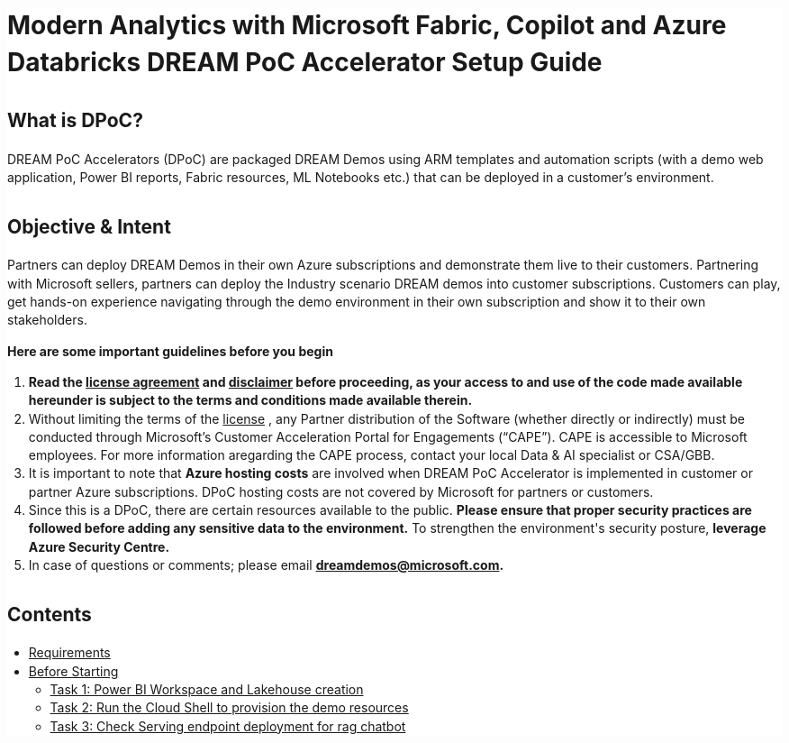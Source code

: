 # Modern Analytics with Microsoft Fabric, Copilot and Azure Databricks DREAM PoC Accelerator Setup Guide

## What is DPoC?
DREAM PoC Accelerators (DPoC) are packaged DREAM Demos using ARM templates and automation scripts (with a demo web application, Power BI reports, Fabric resources, ML Notebooks etc.) that can be deployed in a customer’s environment.

## Objective & Intent
Partners can deploy DREAM Demos in their own Azure subscriptions and demonstrate them live to their customers. 
Partnering with Microsoft sellers, partners can deploy the Industry scenario DREAM demos into customer subscriptions. 
Customers can play, get hands-on experience navigating through the demo environment in their own subscription and show it to their own stakeholders.

**Here are some important guidelines before you begin** 

  1. **Read the [license agreement](https://github.com/microsoft/Azure-Analytics-and-AI-Engagement/blob/main/CDP-Retail/license.md) and [disclaimer](https://github.com/microsoft/Azure-Analytics-and-AI-Engagement/blob/main/CDP-Retail/disclaimer.md) before proceeding, as your access to and use of the code made available hereunder is subject to the terms and conditions made available therein.**
  2. Without limiting the terms of the [license](https://github.com/microsoft/Azure-Analytics-and-AI-Engagement/blob/main/CDP-Retail/license.md) , any Partner distribution of the Software (whether directly or indirectly) must be conducted through Microsoft’s Customer Acceleration Portal for Engagements (“CAPE”). CAPE is accessible to Microsoft employees. For more information aregarding the CAPE process, contact your local Data & AI specialist or CSA/GBB.
  3. It is important to note that **Azure hosting costs** are involved when DREAM PoC Accelerator is implemented in customer or partner Azure subscriptions. DPoC hosting costs are not covered by Microsoft for partners or customers.
  4. Since this is a DPoC, there are certain resources available to the public. **Please ensure that proper security practices are followed before adding any sensitive data to the environment.** To strengthen the environment's security posture, **leverage Azure Security Centre.** 
  5.  In case of questions or comments; please email **[dreamdemos@microsoft.com](mailto:dreamdemos@microsoft.com).**
  
 


## Contents



- [Requirements](#requirements)
- [Before Starting](#before-starting)
  - [Task 1: Power BI Workspace and Lakehouse creation](#task-1-power-bi-workspace-creation)
  - [Task 2: Run the Cloud Shell to provision the demo resources](#task-2-run-the-cloud-shell-to-provision-the-demo-resources)
  - [Task 3: Check Serving endpoint deployment for rag chatbot](#task-3-check-serving-endpoint-deployment-for-rag-chatbot)
 
